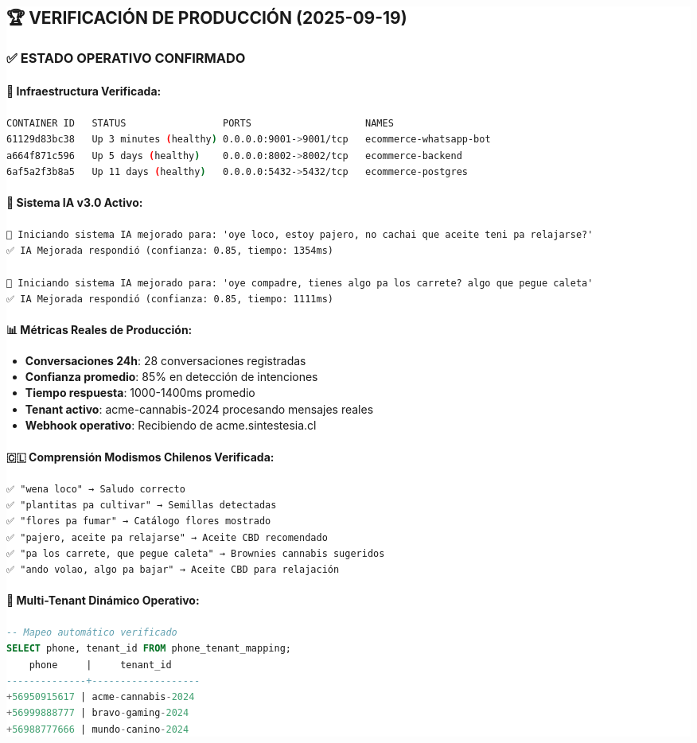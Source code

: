 
## 🏆 **VERIFICACIÓN DE PRODUCCIÓN (2025-09-19)**

### ✅ **ESTADO OPERATIVO CONFIRMADO**

#### **🔧 Infraestructura Verificada:**
```bash
CONTAINER ID   STATUS                 PORTS                    NAMES
61129d83bc38   Up 3 minutes (healthy) 0.0.0.0:9001->9001/tcp   ecommerce-whatsapp-bot
a664f871c596   Up 5 days (healthy)    0.0.0.0:8002->8002/tcp   ecommerce-backend
6af5a2f3b8a5   Up 11 days (healthy)   0.0.0.0:5432->5432/tcp   ecommerce-postgres
```

#### **🤖 Sistema IA v3.0 Activo:**
```
🤖 Iniciando sistema IA mejorado para: 'oye loco, estoy pajero, no cachai que aceite teni pa relajarse?'
✅ IA Mejorada respondió (confianza: 0.85, tiempo: 1354ms)

🤖 Iniciando sistema IA mejorado para: 'oye compadre, tienes algo pa los carrete? algo que pegue caleta'
✅ IA Mejorada respondió (confianza: 0.85, tiempo: 1111ms)
```

#### **📊 Métricas Reales de Producción:**
- **Conversaciones 24h**: 28 conversaciones registradas
- **Confianza promedio**: 85% en detección de intenciones
- **Tiempo respuesta**: 1000-1400ms promedio
- **Tenant activo**: acme-cannabis-2024 procesando mensajes reales
- **Webhook operativo**: Recibiendo de acme.sintestesia.cl

#### **🇨🇱 Comprensión Modismos Chilenos Verificada:**
```
✅ "wena loco" → Saludo correcto
✅ "plantitas pa cultivar" → Semillas detectadas
✅ "flores pa fumar" → Catálogo flores mostrado
✅ "pajero, aceite pa relajarse" → Aceite CBD recomendado
✅ "pa los carrete, que pegue caleta" → Brownies cannabis sugeridos
✅ "ando volao, algo pa bajar" → Aceite CBD para relajación
```

#### **🔀 Multi-Tenant Dinámico Operativo:**
```sql
-- Mapeo automático verificado
SELECT phone, tenant_id FROM phone_tenant_mapping;
    phone     |     tenant_id     
--------------+-------------------
+56950915617 | acme-cannabis-2024
+56999888777 | bravo-gaming-2024
+56988777666 | mundo-canino-2024
```
